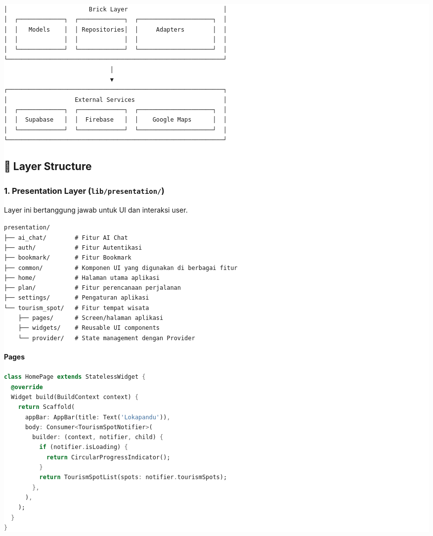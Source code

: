 ```
│                       Brick Layer                           │
│  ┌─────────────┐  ┌─────────────┐  ┌─────────────────────┐  │
│  │   Models    │  │ Repositories│  │     Adapters        │  │
│  │             │  │             │  │                     │  │
│  └─────────────┘  └─────────────┘  └─────────────────────┘  │
└─────────────────────────────────────────────────────────────┘
                              │
                              ▼
┌─────────────────────────────────────────────────────────────┐
│                   External Services                         │
│  ┌─────────────┐  ┌─────────────┐  ┌─────────────────────┐  │
│  │  Supabase   │  │  Firebase   │  │    Google Maps      │  │
│  └─────────────┘  └─────────────┘  └─────────────────────┘  │
└─────────────────────────────────────────────────────────────┘
```

## 📁 Layer Structure

### 1. Presentation Layer (`lib/presentation/`)

Layer ini bertanggung jawab untuk UI dan interaksi user.

```
presentation/
├── ai_chat/        # Fitur AI Chat
├── auth/           # Fitur Autentikasi
├── bookmark/       # Fitur Bookmark
├── common/         # Komponen UI yang digunakan di berbagai fitur
├── home/           # Halaman utama aplikasi
├── plan/           # Fitur perencanaan perjalanan
├── settings/       # Pengaturan aplikasi
└── tourism_spot/   # Fitur tempat wisata
    ├── pages/      # Screen/halaman aplikasi
    ├── widgets/    # Reusable UI components
    └── provider/   # State management dengan Provider
```

#### Pages
```dart
class HomePage extends StatelessWidget {
  @override
  Widget build(BuildContext context) {
    return Scaffold(
      appBar: AppBar(title: Text('Lokapandu')),
      body: Consumer<TourismSpotNotifier>(
        builder: (context, notifier, child) {
          if (notifier.isLoading) {
            return CircularProgressIndicator();
          }
          return TourismSpotList(spots: notifier.tourismSpots);
        },
      ),
    );
  }
}
```
